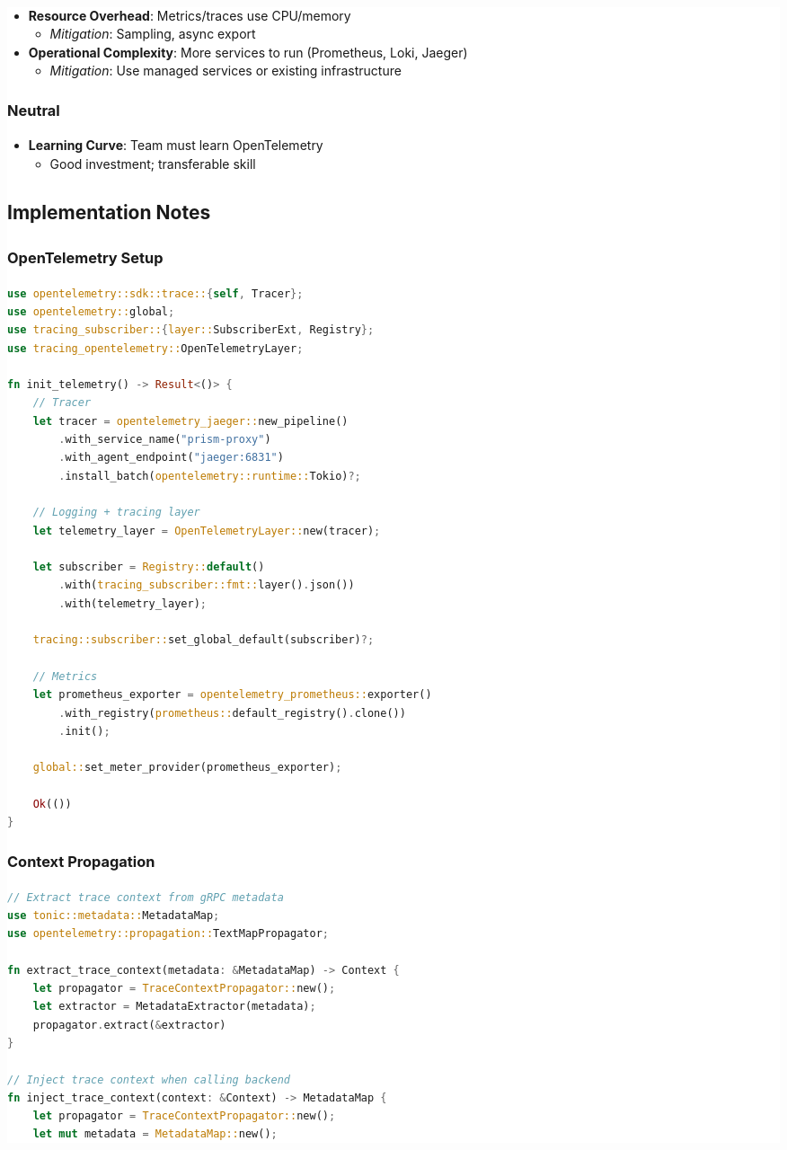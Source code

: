 - **Resource Overhead**: Metrics/traces use CPU/memory
  - *Mitigation*: Sampling, async export
- **Operational Complexity**: More services to run (Prometheus, Loki, Jaeger)
  - *Mitigation*: Use managed services or existing infrastructure

### Neutral

- **Learning Curve**: Team must learn OpenTelemetry
  - Good investment; transferable skill

## Implementation Notes

### OpenTelemetry Setup

```rust
use opentelemetry::sdk::trace::{self, Tracer};
use opentelemetry::global;
use tracing_subscriber::{layer::SubscriberExt, Registry};
use tracing_opentelemetry::OpenTelemetryLayer;

fn init_telemetry() -> Result<()> {
    // Tracer
    let tracer = opentelemetry_jaeger::new_pipeline()
        .with_service_name("prism-proxy")
        .with_agent_endpoint("jaeger:6831")
        .install_batch(opentelemetry::runtime::Tokio)?;

    // Logging + tracing layer
    let telemetry_layer = OpenTelemetryLayer::new(tracer);

    let subscriber = Registry::default()
        .with(tracing_subscriber::fmt::layer().json())
        .with(telemetry_layer);

    tracing::subscriber::set_global_default(subscriber)?;

    // Metrics
    let prometheus_exporter = opentelemetry_prometheus::exporter()
        .with_registry(prometheus::default_registry().clone())
        .init();

    global::set_meter_provider(prometheus_exporter);

    Ok(())
}
```

### Context Propagation

```rust
// Extract trace context from gRPC metadata
use tonic::metadata::MetadataMap;
use opentelemetry::propagation::TextMapPropagator;

fn extract_trace_context(metadata: &MetadataMap) -> Context {
    let propagator = TraceContextPropagator::new();
    let extractor = MetadataExtractor(metadata);
    propagator.extract(&extractor)
}

// Inject trace context when calling backend
fn inject_trace_context(context: &Context) -> MetadataMap {
    let propagator = TraceContextPropagator::new();
    let mut metadata = MetadataMap::new();
```